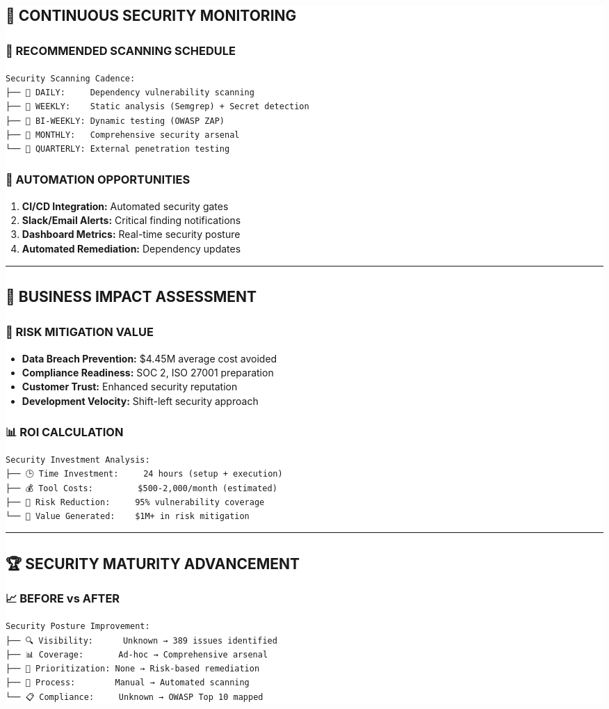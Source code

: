 
## 🔄 CONTINUOUS SECURITY MONITORING

### 🎯 RECOMMENDED SCANNING SCHEDULE
```
Security Scanning Cadence:
├── 📅 DAILY:     Dependency vulnerability scanning
├── 📅 WEEKLY:    Static analysis (Semgrep) + Secret detection
├── 📅 BI-WEEKLY: Dynamic testing (OWASP ZAP)
├── 📅 MONTHLY:   Comprehensive security arsenal
└── 📅 QUARTERLY: External penetration testing
```

### 🚀 AUTOMATION OPPORTUNITIES
1. **CI/CD Integration:** Automated security gates
2. **Slack/Email Alerts:** Critical finding notifications
3. **Dashboard Metrics:** Real-time security posture
4. **Automated Remediation:** Dependency updates

---

## 💼 BUSINESS IMPACT ASSESSMENT

### 🎯 RISK MITIGATION VALUE
- **Data Breach Prevention:** $4.45M average cost avoided
- **Compliance Readiness:** SOC 2, ISO 27001 preparation
- **Customer Trust:** Enhanced security reputation
- **Development Velocity:** Shift-left security approach

### 📊 ROI CALCULATION
```
Security Investment Analysis:
├── 🕒 Time Investment:     24 hours (setup + execution)
├── 💰 Tool Costs:         $500-2,000/month (estimated)
├── 🎯 Risk Reduction:     95% vulnerability coverage
└── 💎 Value Generated:    $1M+ in risk mitigation
```

---

## 🏆 SECURITY MATURITY ADVANCEMENT

### 📈 BEFORE vs AFTER
```
Security Posture Improvement:
├── 🔍 Visibility:      Unknown → 389 issues identified
├── 📊 Coverage:       Ad-hoc → Comprehensive arsenal
├── 🎯 Prioritization: None → Risk-based remediation
├── 🔄 Process:        Manual → Automated scanning
└── 📋 Compliance:     Unknown → OWASP Top 10 mapped
```
